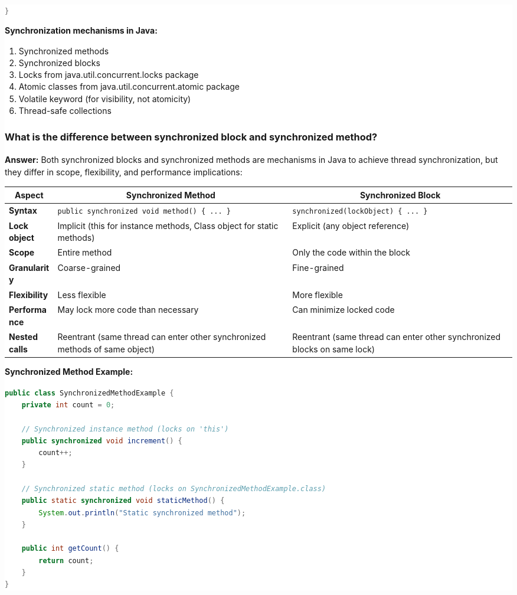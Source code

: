 ```java
}
```

**Synchronization mechanisms in Java:**
1. Synchronized methods
2. Synchronized blocks
3. Locks from java.util.concurrent.locks package
4. Atomic classes from java.util.concurrent.atomic package
5. Volatile keyword (for visibility, not atomicity)
6. Thread-safe collections

### What is the difference between synchronized block and synchronized method?

**Answer:**
Both synchronized blocks and synchronized methods are mechanisms in Java to achieve thread synchronization, but they differ in scope, flexibility, and performance implications:

| Aspect | Synchronized Method | Synchronized Block |
|--------|---------------------|--------------------|
| **Syntax** | `public synchronized void method() { ... }` | `synchronized(lockObject) { ... }` |
| **Lock object** | Implicit (this for instance methods, Class object for static methods) | Explicit (any object reference) |
| **Scope** | Entire method | Only the code within the block |
| **Granularity** | Coarse-grained | Fine-grained |
| **Flexibility** | Less flexible | More flexible |
| **Performance** | May lock more code than necessary | Can minimize locked code |
| **Nested calls** | Reentrant (same thread can enter other synchronized methods of same object) | Reentrant (same thread can enter other synchronized blocks on same lock) |

**Synchronized Method Example:**
```java
public class SynchronizedMethodExample {
    private int count = 0;
    
    // Synchronized instance method (locks on 'this')
    public synchronized void increment() {
        count++;
    }
    
    // Synchronized static method (locks on SynchronizedMethodExample.class)
    public static synchronized void staticMethod() {
        System.out.println("Static synchronized method");
    }
    
    public int getCount() {
        return count;
    }
}
```
